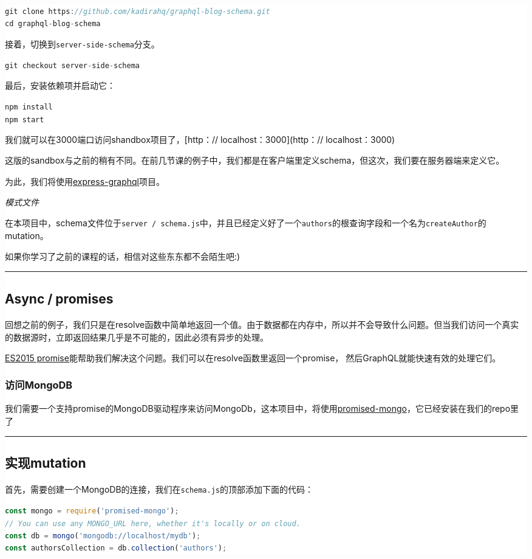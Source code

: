 ````javascript
git clone https://github.com/kadirahq/graphql-blog-schema.git
cd graphql-blog-schema
````

接着，切换到`server-side-schema`分支。

````javascript
git checkout server-side-schema
````

最后，安装依赖项并启动它：

````javascript
npm install
npm start
````
我们就可以在3000端口访问shandbox项目了，[http：// localhost：3000](http：// localhost：3000)

这版的sandbox与之前的稍有不同。在前几节课的例子中，我们都是在客户端里定义schema，但这次，我们要在服务器端来定义它。

为此，我们将使用[express-graphql](https://github.com/graphql/express-graphql)项目。


*模式文件*

在本项目中，schema文件位于`server / schema.js`中，并且已经定义好了一个`authors`的根查询字段和一个名为`createAuthor`的mutation。

如果你学习了之前的课程的话，相信对这些东东都不会陌生吧:)


-------------------------


## Async / promises


回想之前的例子，我们只是在resolve函数中简单地返回一个值。由于数据都在内存中，所以并不会导致什么问题。但当我们访问一个真实的数据源时，立即返回结果几乎是不可能的，因此必须有异步的处理。

[ES2015 promise](https://developer.mozilla.org/en/docs/Web/JavaScript/Reference/Global_Objects/Promise)能帮助我们解决这个问题。我们可以在resolve函数里返回一个promise， 然后GraphQL就能快速有效的处理它们。

### 访问MongoDB

我们需要一个支持promise的MongoDB驱动程序来访问MongoDb，这本项目中，将使用[promised-mongo](https://www.npmjs.com/package/promised-mongo)，它已经安装在我们的repo里了


---------------------------


## 实现mutation

首先，需要创建一个MongoDB的连接，我们在`schema.js`的顶部添加下面的代码：

````javascript
const mongo = require('promised-mongo');
// You can use any MONGO_URL here, whether it's locally or on cloud.
const db = mongo('mongodb://localhost/mydb');
const authorsCollection = db.collection('authors');
````

